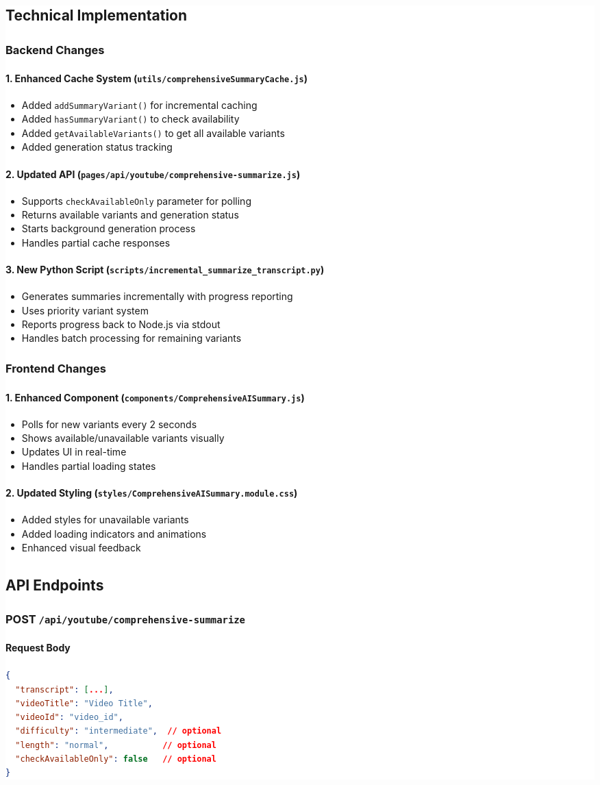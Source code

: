 ## Technical Implementation

### Backend Changes

#### 1. Enhanced Cache System (`utils/comprehensiveSummaryCache.js`)
- Added `addSummaryVariant()` for incremental caching
- Added `hasSummaryVariant()` to check availability
- Added `getAvailableVariants()` to get all available variants
- Added generation status tracking

#### 2. Updated API (`pages/api/youtube/comprehensive-summarize.js`)
- Supports `checkAvailableOnly` parameter for polling
- Returns available variants and generation status
- Starts background generation process
- Handles partial cache responses

#### 3. New Python Script (`scripts/incremental_summarize_transcript.py`)
- Generates summaries incrementally with progress reporting
- Uses priority variant system
- Reports progress back to Node.js via stdout
- Handles batch processing for remaining variants

### Frontend Changes

#### 1. Enhanced Component (`components/ComprehensiveAISummary.js`)
- Polls for new variants every 2 seconds
- Shows available/unavailable variants visually
- Updates UI in real-time
- Handles partial loading states

#### 2. Updated Styling (`styles/ComprehensiveAISummary.module.css`)
- Added styles for unavailable variants
- Added loading indicators and animations
- Enhanced visual feedback

## API Endpoints

### POST `/api/youtube/comprehensive-summarize`

#### Request Body
```json
{
  "transcript": [...],
  "videoTitle": "Video Title",
  "videoId": "video_id",
  "difficulty": "intermediate",  // optional
  "length": "normal",           // optional
  "checkAvailableOnly": false   // optional
}
```
